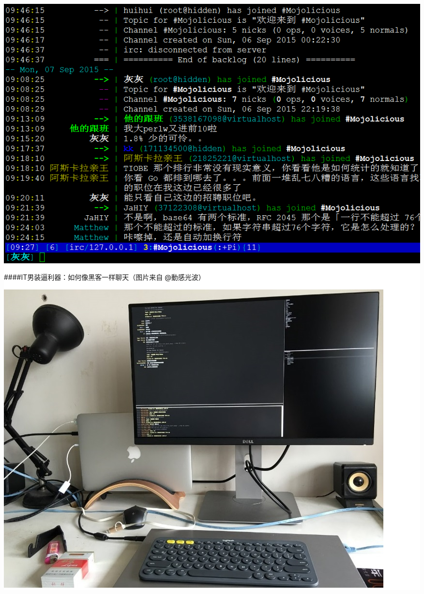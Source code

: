 ![IRCShell](screenshot/IRCShell.png)

####IT男装逼利器：如何像黑客一样聊天（图片来自 @動感光波）

![如何像黑客一样聊天](screenshot/How_to_chat_like_a_hacker.jpg)
